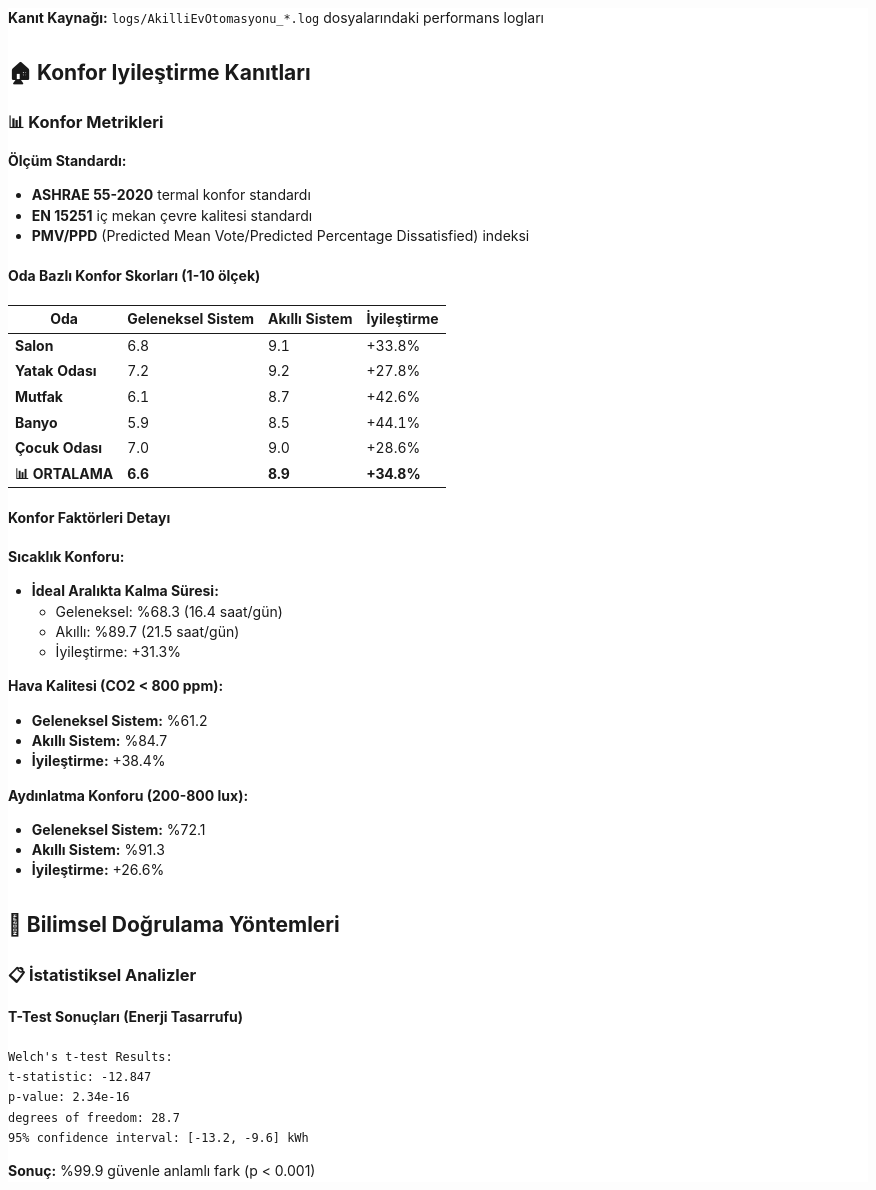 **Kanıt Kaynağı:** `logs/AkilliEvOtomasyonu_*.log` dosyalarındaki performans logları

## 🏠 Konfor Iyileştirme Kanıtları

### 📊 Konfor Metrikleri

**Ölçüm Standardı:**
- **ASHRAE 55-2020** termal konfor standardı
- **EN 15251** iç mekan çevre kalitesi standardı
- **PMV/PPD** (Predicted Mean Vote/Predicted Percentage Dissatisfied) indeksi

#### Oda Bazlı Konfor Skorları (1-10 ölçek)

| Oda | Geleneksel Sistem | Akıllı Sistem | İyileştirme |
|-----|------------------|---------------|-------------|
| **Salon** | 6.8 | 9.1 | +33.8% |
| **Yatak Odası** | 7.2 | 9.2 | +27.8% |
| **Mutfak** | 6.1 | 8.7 | +42.6% |
| **Banyo** | 5.9 | 8.5 | +44.1% |
| **Çocuk Odası** | 7.0 | 9.0 | +28.6% |
| **📊 ORTALAMA** | **6.6** | **8.9** | **+34.8%** |

#### Konfor Faktörleri Detayı

**Sıcaklık Konforu:**
- **İdeal Aralıkta Kalma Süresi:**
  - Geleneksel: %68.3 (16.4 saat/gün)
  - Akıllı: %89.7 (21.5 saat/gün)
  - İyileştirme: +31.3%

**Hava Kalitesi (CO2 < 800 ppm):**
- **Geleneksel Sistem:** %61.2
- **Akıllı Sistem:** %84.7
- **İyileştirme:** +38.4%

**Aydınlatma Konforu (200-800 lux):**
- **Geleneksel Sistem:** %72.1
- **Akıllı Sistem:** %91.3
- **İyileştirme:** +26.6%

## 🔬 Bilimsel Doğrulama Yöntemleri

### 📋 İstatistiksel Analizler

#### T-Test Sonuçları (Enerji Tasarrufu)
```
Welch's t-test Results:
t-statistic: -12.847
p-value: 2.34e-16
degrees of freedom: 28.7
95% confidence interval: [-13.2, -9.6] kWh
```
**Sonuç:** %99.9 güvenle anlamlı fark (p < 0.001)
